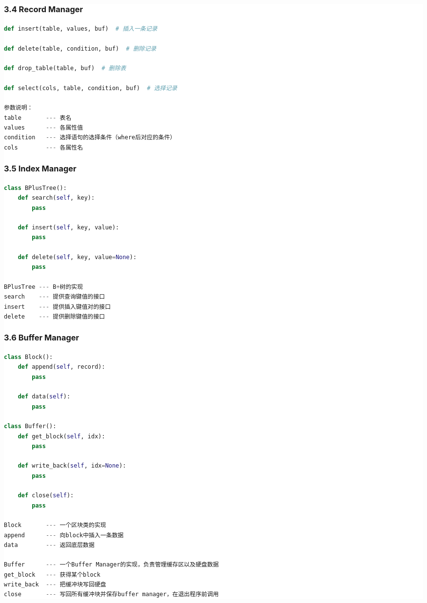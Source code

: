 ### 3.4 Record Manager

``` python
def insert(table, values, buf)  # 插入一条记录

def delete(table, condition, buf)  # 删除记录

def drop_table(table, buf)  # 删除表

def select(cols, table, condition, buf)  # 选择记录

参数说明：
table   	--- 表名
values  	--- 各属性值
condition 	--- 选择语句的选择条件（where后对应的条件）
cols    	--- 各属性名
```

### 3.5 Index Manager

``` python
class BPlusTree():
    def search(self, key):
        pass
    
    def insert(self, key, value):
        pass
    
    def delete(self, key, value=None):
        pass
    
BPlusTree --- B+树的实现
search 	  --- 提供查询键值的接口
insert	  --- 提供插入键值对的接口
delete	  --- 提供删除键值的接口
```

### 3.6 Buffer Manager

``` python
class Block():
    def append(self, record):
        pass
    
    def data(self):
        pass
	
class Buffer():
    def get_block(self, idx):
        pass
    
    def write_back(self, idx=None):
        pass
    
    def close(self):
        pass

Block		--- 一个区块类的实现
append  	--- 向block中插入一条数据
data    	--- 返回底层数据

Buffer      --- 一个Buffer Manager的实现，负责管理缓存区以及硬盘数据
get_block   --- 获得某个block
write_back  --- 把缓冲块写回硬盘
close       --- 写回所有缓冲块并保存buffer manager，在退出程序前调用
```